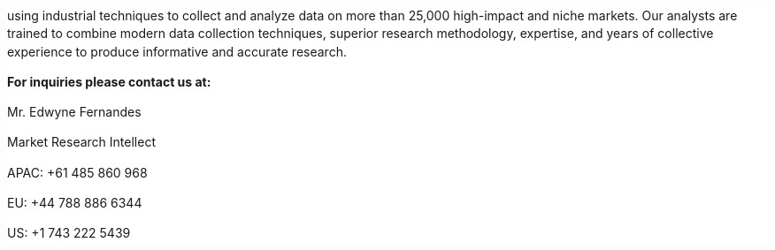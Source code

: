 using industrial techniques to collect and analyze data on more than 25,000 high-impact and niche markets. Our analysts are trained to combine modern data collection techniques, superior research methodology, expertise, and years of collective experience to produce informative and accurate research.</span></p><p><strong>For inquiries please contact us at:</strong></p><p>Mr. Edwyne Fernandes</p><p>Market Research Intellect</p><p>APAC: +61 485 860 968</p><p>EU: +44 788 886 6344</p><p>US: +1 743 222 5439</p>